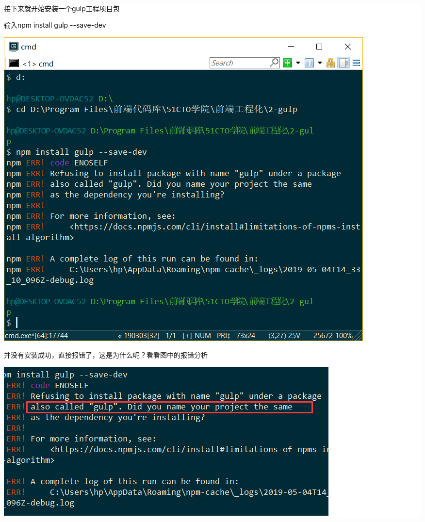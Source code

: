 接下来就开始安装一个gulp工程项目包

输入npm install gulp --save-dev

![1556980519517](assets/1556980519517.png)

并没有安装成功，直接报错了，这是为什么呢？看看图中的报错分析

![1556980559571](assets/1556980559571.png)
